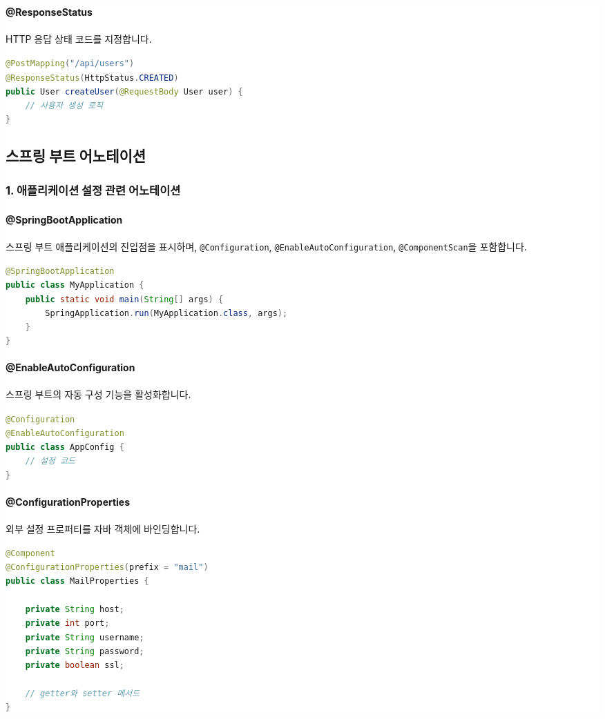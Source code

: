 #### @ResponseStatus

HTTP 응답 상태 코드를 지정합니다.

```java
@PostMapping("/api/users")
@ResponseStatus(HttpStatus.CREATED)
public User createUser(@RequestBody User user) {
    // 사용자 생성 로직
}
```

## 스프링 부트 어노테이션

### 1. 애플리케이션 설정 관련 어노테이션

#### @SpringBootApplication

스프링 부트 애플리케이션의 진입점을 표시하며, `@Configuration`, `@EnableAutoConfiguration`, `@ComponentScan`을 포함합니다.

```java
@SpringBootApplication
public class MyApplication {
    public static void main(String[] args) {
        SpringApplication.run(MyApplication.class, args);
    }
}
```

#### @EnableAutoConfiguration

스프링 부트의 자동 구성 기능을 활성화합니다.

```java
@Configuration
@EnableAutoConfiguration
public class AppConfig {
    // 설정 코드
}
```

#### @ConfigurationProperties

외부 설정 프로퍼티를 자바 객체에 바인딩합니다.

```java
@Component
@ConfigurationProperties(prefix = "mail")
public class MailProperties {
    
    private String host;
    private int port;
    private String username;
    private String password;
    private boolean ssl;
    
    // getter와 setter 메서드
}
```
